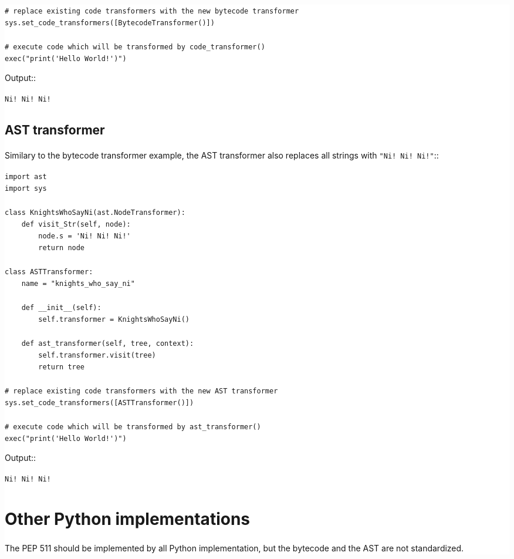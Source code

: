     # replace existing code transformers with the new bytecode transformer
    sys.set_code_transformers([BytecodeTransformer()])

    # execute code which will be transformed by code_transformer()
    exec("print('Hello World!')")

Output::

    Ni! Ni! Ni!

AST transformer
---------------

Similary to the bytecode transformer example, the AST transformer also
replaces all strings with `"Ni! Ni! Ni!"`::

    import ast
    import sys

    class KnightsWhoSayNi(ast.NodeTransformer):
        def visit_Str(self, node):
            node.s = 'Ni! Ni! Ni!'
            return node

    class ASTTransformer:
        name = "knights_who_say_ni"

        def __init__(self):
            self.transformer = KnightsWhoSayNi()

        def ast_transformer(self, tree, context):
            self.transformer.visit(tree)
            return tree

    # replace existing code transformers with the new AST transformer
    sys.set_code_transformers([ASTTransformer()])

    # execute code which will be transformed by ast_transformer()
    exec("print('Hello World!')")

Output::

    Ni! Ni! Ni!

Other Python implementations
============================

The PEP 511 should be implemented by all Python implementation, but the
bytecode and the AST are not standardized.
